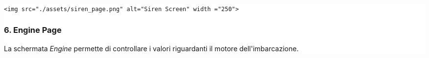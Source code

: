     <img src="./assets/siren_page.png" alt="Siren Screen" width ="250">
</div>


### 6. Engine Page

La schermata *Engine* permette di controllare i valori riguardanti il motore dell'imbarcazione.

<div style="text-align:center; margin-top: 30px;">